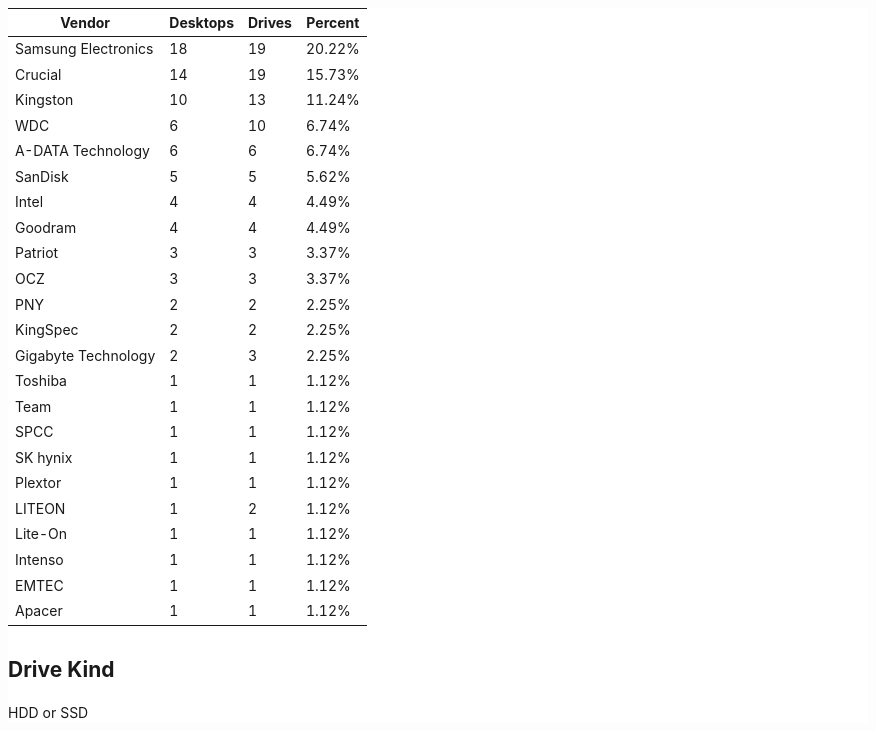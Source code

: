 
| Vendor              | Desktops | Drives | Percent |
|---------------------|----------|--------|---------|
| Samsung Electronics | 18       | 19     | 20.22%  |
| Crucial             | 14       | 19     | 15.73%  |
| Kingston            | 10       | 13     | 11.24%  |
| WDC                 | 6        | 10     | 6.74%   |
| A-DATA Technology   | 6        | 6      | 6.74%   |
| SanDisk             | 5        | 5      | 5.62%   |
| Intel               | 4        | 4      | 4.49%   |
| Goodram             | 4        | 4      | 4.49%   |
| Patriot             | 3        | 3      | 3.37%   |
| OCZ                 | 3        | 3      | 3.37%   |
| PNY                 | 2        | 2      | 2.25%   |
| KingSpec            | 2        | 2      | 2.25%   |
| Gigabyte Technology | 2        | 3      | 2.25%   |
| Toshiba             | 1        | 1      | 1.12%   |
| Team                | 1        | 1      | 1.12%   |
| SPCC                | 1        | 1      | 1.12%   |
| SK hynix            | 1        | 1      | 1.12%   |
| Plextor             | 1        | 1      | 1.12%   |
| LITEON              | 1        | 2      | 1.12%   |
| Lite-On             | 1        | 1      | 1.12%   |
| Intenso             | 1        | 1      | 1.12%   |
| EMTEC               | 1        | 1      | 1.12%   |
| Apacer              | 1        | 1      | 1.12%   |

Drive Kind
----------

HDD or SSD
